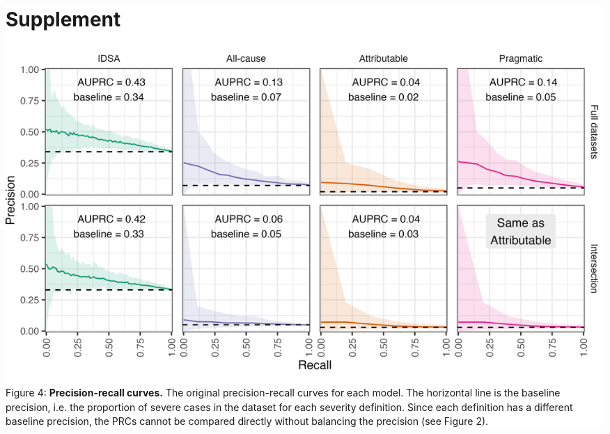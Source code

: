 </div>

</div>



# Supplement




<div id="fig-prc" fig-pos="H">

![](figures/prc_curves.png)

Figure 4: **Precision-recall curves.** The original precision-recall
curves for each model. The horizontal line is the baseline precision,
i.e. the proportion of severe cases in the dataset for each severity
definition. Since each definition has a different baseline precision,
the PRCs cannot be compared directly without balancing the precision
(see Figure 2).

</div>

<div id="fig-cdiff" fig-pos="H">
